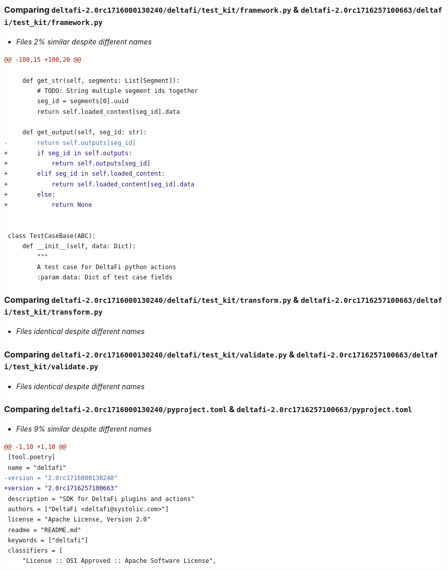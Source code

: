 ### Comparing `deltafi-2.0rc1716000130240/deltafi/test_kit/framework.py` & `deltafi-2.0rc1716257100663/deltafi/test_kit/framework.py`

 * *Files 2% similar despite different names*

```diff
@@ -100,15 +100,20 @@
 
     def get_str(self, segments: List[Segment]):
         # TODO: String multiple segment ids together
         seg_id = segments[0].uuid
         return self.loaded_content[seg_id].data
 
     def get_output(self, seg_id: str):
-        return self.outputs[seg_id]
+        if seg_id in self.outputs:
+            return self.outputs[seg_id]
+        elif seg_id in self.loaded_content:
+            return self.loaded_content[seg_id].data
+        else:
+            return None
 
 
 class TestCaseBase(ABC):
     def __init__(self, data: Dict):
         """
         A test case for DeltaFi python actions
         :param data: Dict of test case fields
```

### Comparing `deltafi-2.0rc1716000130240/deltafi/test_kit/transform.py` & `deltafi-2.0rc1716257100663/deltafi/test_kit/transform.py`

 * *Files identical despite different names*

### Comparing `deltafi-2.0rc1716000130240/deltafi/test_kit/validate.py` & `deltafi-2.0rc1716257100663/deltafi/test_kit/validate.py`

 * *Files identical despite different names*

### Comparing `deltafi-2.0rc1716000130240/pyproject.toml` & `deltafi-2.0rc1716257100663/pyproject.toml`

 * *Files 9% similar despite different names*

```diff
@@ -1,10 +1,10 @@
 [tool.poetry]
 name = "deltafi"
-version = "2.0rc1716000130240"
+version = "2.0rc1716257100663"
 description = "SDK for DeltaFi plugins and actions"
 authors = ["DeltaFi <deltafi@systolic.com>"]
 license = "Apache License, Version 2.0"
 readme = "README.md"
 keywords = ["deltafi"]
 classifiers = [
     "License :: OSI Approved :: Apache Software License",
```
